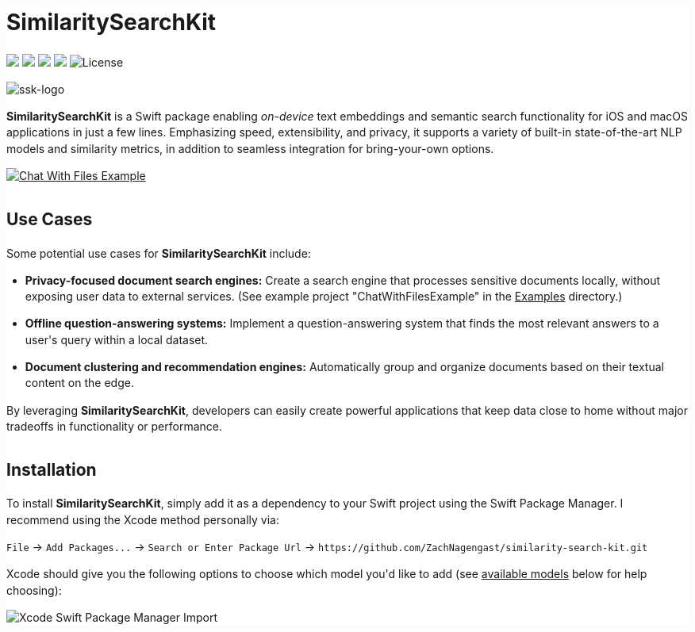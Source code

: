 # SimilaritySearchKit
[![](https://img.shields.io/github/actions/workflow/status/ZachNagengast/similarity-search-kit/swift.yml?branch=main)](https://github.com/ZachNagengast/similarity-search-kit/actions/workflows/swift.yml)
[![](https://img.shields.io/endpoint?url=https%3A%2F%2Fswiftpackageindex.com%2Fapi%2Fpackages%2FZachNagengast%2Fsimilarity-search-kit%2Fbadge%3Ftype%3Dplatforms)](https://swiftpackageindex.com/ZachNagengast/similarity-search-kit)
[![](https://img.shields.io/endpoint?url=https%3A%2F%2Fswiftpackageindex.com%2Fapi%2Fpackages%2FZachNagengast%2Fsimilarity-search-kit%2Fbadge%3Ftype%3Dswift-versions)](https://swiftpackageindex.com/ZachNagengast/similarity-search-kit)
[![](https://img.shields.io/badge/Examples-yes-red)](#examples)
![License](https://img.shields.io/github/license/ZachNagengast/similarity-search-kit?color=red)

![ssk-logo](https://user-images.githubusercontent.com/1981179/234468591-cda2871d-cb29-4b3e-bef4-77e0702123e1.png)

**SimilaritySearchKit** is a Swift package enabling *on-device* text embeddings and semantic search functionality for iOS and macOS applications in just a few lines. Emphasizing speed, extensibility, and privacy, it supports a variety of built-in state-of-the-art NLP models and similarity metrics, in addition to seamless integration for bring-your-own options.

[![Chat With Files Example](https://user-images.githubusercontent.com/1981179/235818327-05ed993d-1faf-4023-a3bb-6ef3f0440cc4.gif)](https://youtu.be/yYfQX4QdNJI)

## Use Cases

Some potential use cases for **SimilaritySearchKit** include:

- **Privacy-focused document search engines:** Create a search engine that processes sensitive documents locally, without exposing user data to external services. (See example project "ChatWithFilesExample" in the [Examples](#examples) directory.)

- **Offline question-answering systems:** Implement a question-answering system that finds the most relevant answers to a user's query within a local dataset.

- **Document clustering and recommendation engines:** Automatically group and organize documents based on their textual content on the edge.


By leveraging **SimilaritySearchKit**, developers can easily create powerful applications that keep data close to home without major tradeoffs in functionality or performance.

## Installation

To install **SimilaritySearchKit**, simply add it as a dependency to your Swift project using the Swift Package Manager. I recommend using the Xcode method personally via:

`File` → `Add Packages...` → `Search or Enter Package Url` → `https://github.com/ZachNagengast/similarity-search-kit.git`

Xcode should give you the following options to choose which model you'd like to add (see [available models](#available-models) below for help choosing):

![Xcode Swift Package Manager Import](https://user-images.githubusercontent.com/1981179/235577729-eae29187-8d3b-40cb-b7d7-f6470a80b141.png)
